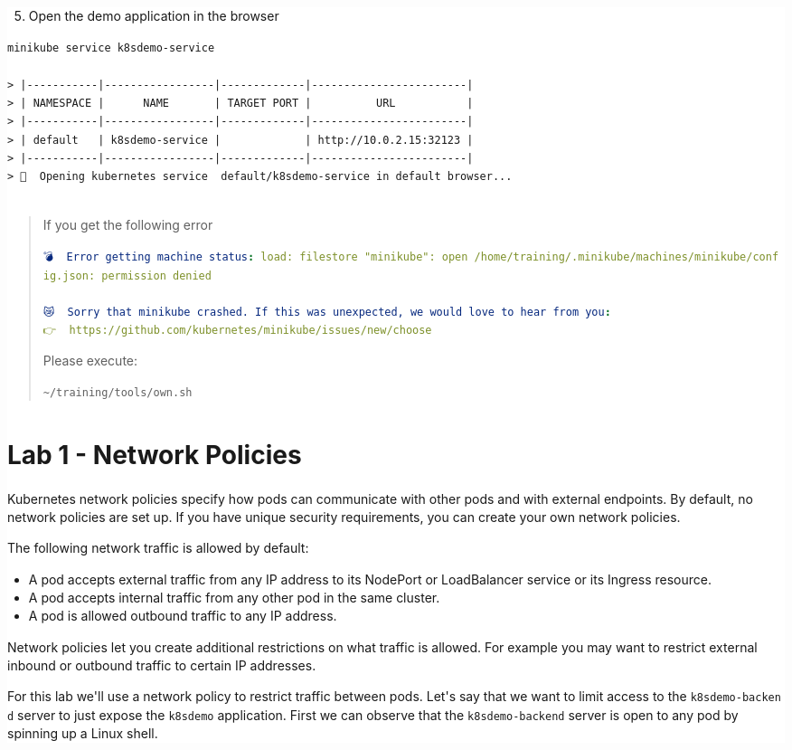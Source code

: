 
5. Open the demo application in the browser


```
minikube service k8sdemo-service

> |-----------|-----------------|-------------|------------------------|
> | NAMESPACE |      NAME       | TARGET PORT |          URL           |
> |-----------|-----------------|-------------|------------------------|
> | default   | k8sdemo-service |             | http://10.0.2.15:32123 |
> |-----------|-----------------|-------------|------------------------|
> 🎉  Opening kubernetes service  default/k8sdemo-service in default browser...


```

> If you get the following error 
> 
> ```yaml
> 💣  Error getting machine status: load: filestore "minikube": open /home/training/.minikube/machines/minikube/config.json: permission denied
> 
> 😿  Sorry that minikube crashed. If this was unexpected, we would love to hear from you:
> 👉  https://github.com/kubernetes/minikube/issues/new/choose
> ```
> 
> Please execute: 
> 
> ```
> ~/training/tools/own.sh 
> ```




# Lab 1 - Network Policies

Kubernetes network policies specify how pods can communicate with other pods and with external endpoints.
By default, no network policies are set up.
If you have unique security requirements, you can create your own network policies.

The following network traffic is allowed by default:

* A pod accepts external traffic from any IP address to its NodePort or LoadBalancer service or its Ingress resource.
* A pod accepts internal traffic from any other pod in the same cluster.
* A pod is allowed outbound traffic to any IP address.

Network policies let you create additional restrictions on what traffic is allowed.
For example you may want to restrict external inbound or outbound traffic to certain IP addresses.

For this lab we'll use a network policy to restrict traffic between pods.
Let's say that we want to limit access to the `k8sdemo-backend` server to just expose the `k8sdemo` application.
First we can observe that the `k8sdemo-backend` server is open to any pod by spinning up a Linux shell.
